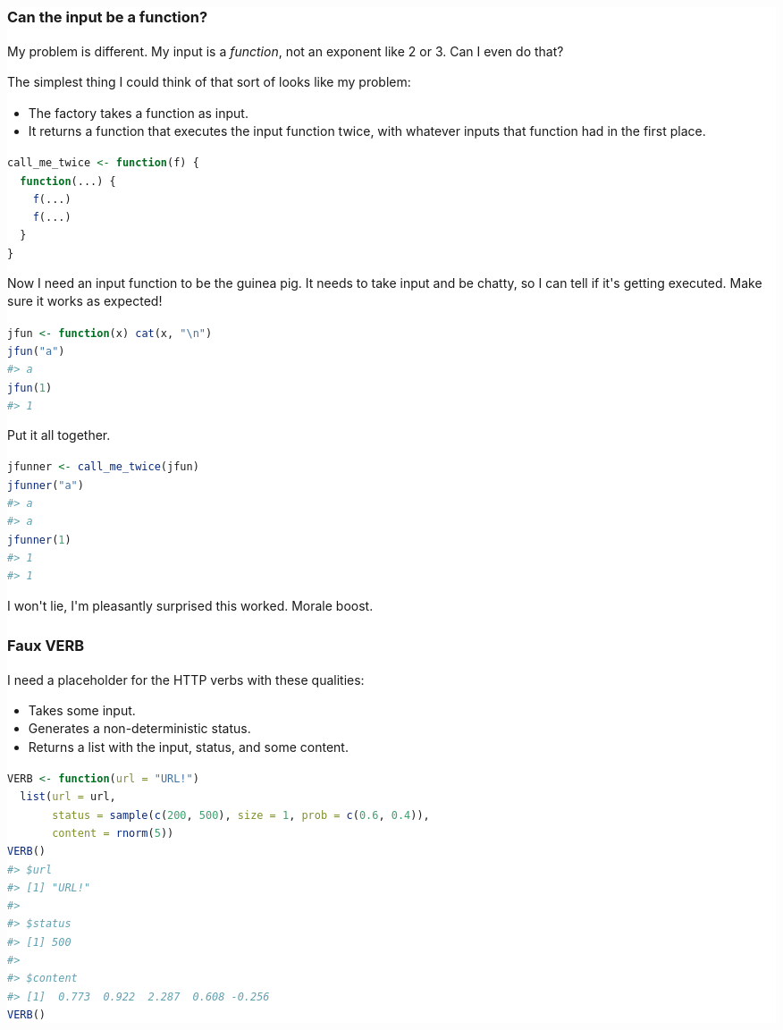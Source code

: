 ### Can the input be a function?

My problem is different. My input is a *function*, not an exponent like 2 or 3. Can I even do that?

The simplest thing I could think of that sort of looks like my problem:

* The factory takes a function as input.
* It returns a function that executes the input function twice, with whatever inputs that function had in the first place.
  

```r
call_me_twice <- function(f) {
  function(...) {
    f(...)
    f(...)
  }
}
```

Now I need an input function to be the guinea pig. It needs to take input and be chatty, so I can tell if it's getting executed. Make sure it works as expected!


```r
jfun <- function(x) cat(x, "\n")
jfun("a")
#> a
jfun(1)
#> 1
```

Put it all together.


```r
jfunner <- call_me_twice(jfun)
jfunner("a")
#> a 
#> a
jfunner(1)
#> 1 
#> 1
```

I won't lie, I'm pleasantly surprised this worked. Morale boost.
 
### Faux VERB

I need a placeholder for the HTTP verbs with these qualities:

* Takes some input.
* Generates a non-deterministic status.
* Returns a list with the input, status, and some content.


```r
VERB <- function(url = "URL!")
  list(url = url,
       status = sample(c(200, 500), size = 1, prob = c(0.6, 0.4)),
       content = rnorm(5))
VERB()
#> $url
#> [1] "URL!"
#> 
#> $status
#> [1] 500
#> 
#> $content
#> [1]  0.773  0.922  2.287  0.608 -0.256
VERB()
```

[cran]: https://cloud.r-project.org
[cran-faq]: https://cran.r-project.org/faqs.html
[cran-R-admin]: http://cran.r-project.org/doc/manuals/R-admin.html
[cran-add-ons]: https://cran.r-project.org/doc/manuals/R-admin.html#Add_002don-packages
[r-proj]: https://www.r-project.org
[stat-545]: https://stat545.com
[software-carpentry]: https://software-carpentry.org
[cran-r-extensions]: https://cran.r-project.org/doc/manuals/r-release/R-exts.html
[rstudio-preview]: https://www.rstudio.com/products/rstudio/download/preview/
[rstudio-official]: https://www.rstudio.com/products/rstudio/#Desktop
[rstudio-workbench]: https://www.rstudio.com/wp-content/uploads/2014/04/rstudio-workbench.png
[rstudio-support]: https://support.rstudio.com/hc/en-us
[rstudio-R-help]: https://support.rstudio.com/hc/en-us/articles/200552336-Getting-Help-with-R
[rstudio-customizing]: https://support.rstudio.com/hc/en-us/articles/200549016-Customizing-RStudio
[rstudio-key-shortcuts]: https://support.rstudio.com/hc/en-us/articles/200711853-Keyboard-Shortcuts
[rstudio-command-history]: https://support.rstudio.com/hc/en-us/articles/200526217-Command-History
[rstudio-using-projects]: https://support.rstudio.com/hc/en-us/articles/200526207-Using-Projects
[rstudio-code-snippets]: https://support.rstudio.com/hc/en-us/articles/204463668-Code-Snippets
[rstudio-dplyr-cheatsheet-download]: https://github.com/rstudio/cheatsheets/raw/master/data-transformation.pdf
[rstudio-regex-cheatsheet]: https://www.rstudio.com/wp-content/uploads/2016/09/RegExCheatsheet.pdf
[rstudio-devtools]: https://www.rstudio.com/products/rpackages/devtools/
[happy-git]: https://happygitwithr.com
[hg-install-git]: https://happygitwithr.com/install-git.html
[hg-git-client]: https://happygitwithr.com/git-client.html
[hg-github-account]: https://happygitwithr.com/github-acct.html
[hg-install-r-rstudio]: https://happygitwithr.com/install-r-rstudio.html
[hg-connect-intro]: https://happygitwithr.com/connect-intro.html
[hg-browsability]: https://happygitwithr.com/workflows-browsability.html
[hg-shell]: https://happygitwithr.com/shell.html
[rmarkdown]: https://rmarkdown.rstudio.com
[knitr-faq]: https://yihui.name/knitr/faq/
[tidyverse-main-page]: https://www.tidyverse.org
[tidyverse-web]: https://tidyverse.tidyverse.org
[tidyverse-github]: https://github.com/hadley/tidyverse
[dplyr-web]: https://dplyr.tidyverse.org
[dplyr-cran]: https://CRAN.R-project.org/package=dplyr
[dplyr-github]: https://github.com/hadley/dplyr
[dplyr-vignette-intro]: https://cran.r-project.org/web/packages/dplyr/vignettes/dplyr.html
[dplyr-vignette-window-fxns]: https://cran.r-project.org/web/packages/dplyr/vignettes/window-functions.html
[dplyr-vignette-two-table]: https://dplyr.tidyverse.org/articles/two-table.html
[lubridate-web]: https://lubridate.tidyverse.org
[lubridate-cran]: https://CRAN.R-project.org/package=lubridate
[lubridate-github]: https://github.com/tidyverse/lubridate
[lubridate-vignette]: https://cran.r-project.org/web/packages/lubridate/vignettes/lubridate.html
[tidyr-web]: https://tidyr.tidyverse.org
[tidyr-cran]: https://CRAN.R-project.org/package=tidyr 
[readr-web]: https://readr.tidyverse.org
[readr-vignette-intro]: https://cran.r-project.org/web/packages/readr/vignettes/readr.html
[stringr-web]: https://stringr.tidyverse.org
[stringr-cran]: https://CRAN.R-project.org/package=stringr
[ggplot2-web]: https://ggplot2.tidyverse.org
[ggplot2-tutorial]: https://github.com/jennybc/ggplot2-tutorial
[ggplot2-reference]: https://docs.ggplot2.org/current/
[ggplot2-cran]: https://CRAN.R-project.org/package=ggplot2
[ggplot2-github]: https://github.com/tidyverse/ggplot2
[ggplot2-theme-args]: https://ggplot2.tidyverse.org/reference/ggtheme.html#arguments
[gapminder-web]: https://www.gapminder.org
[gapminder-cran]: https://CRAN.R-project.org/package=gapminder
[assertthat-cran]: https://CRAN.R-project.org/package=assertthat
[assertthat-github]: https://github.com/hadley/assertthat
[ensurer-cran]: https://CRAN.R-project.org/package=ensurer
[ensurer-github]: https://github.com/smbache/ensurer
[assertr-cran]: https://CRAN.R-project.org/package=assertr
[assertr-github]: https://github.com/ropensci/assertr
[assertive-cran]: https://CRAN.R-project.org/package=assertive
[assertive-bitbucket]: https://bitbucket.org/richierocks/assertive/src/master/
[testthat-cran]: https://CRAN.R-project.org/package=testthat
[testthat-github]: https://github.com/r-lib/testthat
[testthat-web]: https://testthat.r-lib.org
[viridis-cran]: https://CRAN.R-project.org/package=viridis
[viridis-github]: https://github.com/sjmgarnier/viridis
[viridis-vignette]: https://cran.r-project.org/web/packages/viridis/vignettes/intro-to-viridis.html
[colorspace-cran]: https://CRAN.R-project.org/package=colorspace
[colorspace-vignette]: https://cran.r-project.org/web/packages/colorspace/vignettes/hcl-colors.pdf
[cowplot-cran]: https://CRAN.R-project.org/package=cowplot
[cowplot-github]: https://github.com/wilkelab/cowplot
[cowplot-vignette]: https://cran.r-project.org/web/packages/cowplot/vignettes/introduction.html
[devtools-cran]: https://CRAN.R-project.org/package=devtools
[devtools-github]: https://github.com/r-lib/devtools
[devtools-web]: https://devtools.r-lib.org
[devtools-cheatsheet]: https://www.rstudio.com/wp-content/uploads/2015/03/devtools-cheatsheet.pdf
[devtools-cheatsheet-old]: https://rawgit.com/rstudio/cheatsheets/master/package-development.pdf
[devtools-1-6]: https://blog.rstudio.com/2014/10/02/devtools-1-6/
[devtools-1-8]: https://blog.rstudio.com/2015/05/11/devtools-1-9-0/
[devtools-1-9-1]: https://blog.rstudio.com/2015/09/13/devtools-1-9-1/
[googlesheets-cran]: https://CRAN.R-project.org/package=googlesheets
[googlesheets-github]: https://github.com/jennybc/googlesheets
[tidycensus-cran]: https://CRAN.R-project.org/package=tidycensus
[tidycensus-github]: https://github.com/walkerke/tidycensus
[tidycensus-web]: https://walkerke.github.io/tidycensus/index.html
[fs-web]: https://fs.r-lib.org/index.html
[fs-cran]: https://CRAN.R-project.org/package=fs
[fs-github]: https://github.com/r-lib/fs
[plumber-web]: https://www.rplumber.io
[plumber-docs]: https://www.rplumber.io/docs/
[plumber-github]: https://github.com/trestletech/plumber
[plumber-cran]: https://CRAN.R-project.org/package=plumber
[plyr-web]: http://plyr.had.co.nz
[magrittr-web]: https://magrittr.tidyverse.org
[forcats-web]: https://forcats.tidyverse.org
[glue-web]: https://glue.tidyverse.org
[stringi-cran]: https://CRAN.R-project.org/package=stringi
[rex-github]: https://github.com/kevinushey/rex
[rcolorbrewer-cran]: https://CRAN.R-project.org/package=RColorBrewer
[dichromat-cran]: https://CRAN.R-project.org/package=dichromat
[rdryad-web]: https://docs.ropensci.org/rdryad/
[rdryad-cran]: https://CRAN.R-project.org/package=rdryad
[rdryad-github]: https://github.com/ropensci/rdryad
[roxygen2-cran]: https://CRAN.R-project.org/package=roxygen2
[roxygen2-vignette]: https://cran.r-project.org/web/packages/roxygen2/vignettes/rd.html
[shinythemes-web]: https://rstudio.github.io/shinythemes/
[shinythemes-cran]: https://CRAN.R-project.org/package=shinythemes
[shinyjs-web]: https://deanattali.com/shinyjs/
[shinyjs-cran]: https://CRAN.R-project.org/package=shinyjs
[shinyjs-github]: https://github.com/daattali/shinyjs
[leaflet-web]: https://rstudio.github.io/leaflet/
[leaflet-cran]: https://CRAN.R-project.org/package=leaflet
[leaflet-github]: https://github.com/rstudio/leaflet
[ggvis-web]: https://ggvis.rstudio.com
[ggvis-cran]: https://CRAN.R-project.org/package=ggvis
[usethis-web]: https://usethis.r-lib.org
[usethis-cran]: https://CRAN.R-project.org/package=usethis
[usethis-github]: https://github.com/r-lib/usethis
[pkgdown-web]: https://pkgdown.r-lib.org
[gh-github]: https://github.com/r-lib/gh
[httr-web]: https://httr.r-lib.org
[httr-cran]: https://CRAN.R-project.org/package=httr
[httr-github]: https://github.com/r-lib/httr
[gistr-web]: https://docs.ropensci.org/gistr
[gistr-cran]: https://CRAN.R-project.org/package=gistr
[gistr-github]: https://github.com/ropensci/gistr
[rvest-web]: https://rvest.tidyverse.org
[rvest-cran]: https://CRAN.R-project.org/package=rvest
[rvest-github]: https://github.com/tidyverse/rvest
[xml2-web]: https://xml2.r-lib.org
[xml2-cran]: https://CRAN.R-project.org/package=xml2
[xml2-github]: https://github.com/r-lib/xml2
[jsonlite-paper]: https://arxiv.org/abs/1403.2805
[jsonlite-cran]: https://CRAN.R-project.org/package=jsonlite
[jsonlite-github]: https://github.com/jeroen/jsonlite
[readxl-web]: https://readxl.tidyverse.org
[readxl-github]: https://github.com/tidyverse/readxl
[readxl-cran]: https://CRAN.R-project.org/package=readxl
[janitor-web]: http://sfirke.github.io/janitor/
[janitor-cran]: https://CRAN.R-project.org/package=janitor
[janitor-github]: https://github.com/sfirke/janitor
[purrr-web]: https://purrr.tidyverse.org
[curl-cran]: https://CRAN.R-project.org/package=curl
[shinydashboard-web]: https://rstudio.github.io/shinydashboard/
[shinydashboard-cran]: https://CRAN.R-project.org/package=shinydashboard
[shinydashboard-github]: https://github.com/rstudio/shinydashboard
[shiny-official-web]: https://shiny.rstudio.com
[shiny-official-tutorial]: https://shiny.rstudio.com/tutorial/
[shiny-cheatsheet]: https://shiny.rstudio.com/images/shiny-cheatsheet.pdf
[shiny-articles]: https://shiny.rstudio.com/articles/
[shiny-bookdown]: https://bookdown.org/yihui/rmarkdown/shiny-documents.html
[shiny-google-groups]: https://groups.google.com/forum/#!forum/shiny-discuss
[shiny-stack-overflow]: https://stackoverflow.com/questions/tagged/shiny
[shinyapps-web]: https://www.shinyapps.io
[shiny-server-setup]: https://deanattali.com/2015/05/09/setup-rstudio-shiny-server-digital-ocean/
[shiny-reactivity]: https://shiny.rstudio.com/articles/understanding-reactivity.html
[shiny-debugging]: https://shiny.rstudio.com/articles/debugging.html
[shiny-server]: https://www.rstudio.com/products/shiny/shiny-server/
[adv-r]: http://adv-r.had.co.nz
[adv-r-fxns]: http://adv-r.had.co.nz/Functions.html
[adv-r-dsl]: http://adv-r.had.co.nz/dsl.html
[adv-r-defensive-programming]: http://adv-r.had.co.nz/Exceptions-Debugging.html#defensive-programming
[adv-r-fxn-args]: http://adv-r.had.co.nz/Functions.html#function-arguments
[adv-r-return-values]: http://adv-r.had.co.nz/Functions.html#return-values
[adv-r-closures]: http://adv-r.had.co.nz/Functional-programming.html#closures
[r4ds]: https://r4ds.had.co.nz
[r4ds-transform]: https://r4ds.had.co.nz/transform.html
[r4ds-strings]: https://r4ds.had.co.nz/strings.html
[r4ds-readr-strings]: https://r4ds.had.co.nz/data-import.html#readr-strings
[r4ds-dates-times]: https://r4ds.had.co.nz/dates-and-times.html
[r4ds-data-import]: http://r4ds.had.co.nz/data-import.html
[r4ds-relational-data]: https://r4ds.had.co.nz/relational-data.html
[r4ds-pepper-shaker]: https://r4ds.had.co.nz/vectors.html#lists-of-condiments
[r-pkgs2]: https://r-pkgs.org/index.html
[r-pkgs2-whole-game]: https://r-pkgs.org/whole-game.html
[r-pkgs2-description]: https://r-pkgs.org/description.html
[r-pkgs2-man]: https://r-pkgs.org/man.htm
[r-pkgs2-tests]: https://r-pkgs.org/tests.html
[r-pkgs2-namespace]: https://r-pkgs.org/namespace.html
[r-pkgs2-vignettes]: https://r-pkgs.org/vignettes.html
[r-pkgs2-release]: https://r-pkgs.org/release.html
[r-pkgs2-r-code]: https://r-pkgs.org/r.html#r
[r-graphics-cookbook]: http://shop.oreilly.com/product/0636920023135.do
[cookbook-for-r]: http://www.cookbook-r.com 
[cookbook-for-r-graphs]: http://www.cookbook-r.com/Graphs/
[cookbook-for-r-multigraphs]: http://www.cookbook-r.com/Graphs/Multiple_graphs_on_one_page_(ggplot2)/
[elegant-graphics-springer]: https://www.springer.com/gp/book/9780387981413
[testthat-article]: https://journal.r-project.org/archive/2011-1/RJournal_2011-1_Wickham.pdf
[worry-about-color]: https://www.google.com/url?sa=t&rct=j&q=&esrc=s&source=web&cd=2&cad=rja&uact=8&ved=2ahUKEwi0xYqJ8JbjAhWNvp4KHViYDxsQFjABegQIABAC&url=https%3A%2F%2Fwww.researchgate.net%2Fprofile%2FAhmed_Elhattab2%2Fpost%2FPlease_suggest_some_good_3D_plot_tool_Software_for_surface_plot%2Fattachment%2F5c05ba35cfe4a7645506948e%2FAS%253A699894335557644%25401543879221725%2Fdownload%2FWhy%2BShould%2BEngineers%2Band%2BScientists%2BBe%2BWorried%2BAbout%2BColor_.pdf&usg=AOvVaw1qwjjGMd7h_z6TLUjzu7Nb
[escaping-rgbland-pdf]: https://eeecon.uibk.ac.at/~zeileis/papers/Zeileis+Hornik+Murrell-2009.pdf
[escaping-rgbland-doi]: https://doi.org/10.1016/j.csda.2008.11.033
[rdocs-extremes]: https://rdrr.io/r/base/Extremes.html
[rdocs-range]: https://rdrr.io/r/base/range.html
[rdocs-quantile]: https://rdrr.io/r/stats/quantile.html
[rdocs-c]: https://rdrr.io/r/base/c.html
[rdocs-list]: https://rdrr.io/r/base/list.html
[rdocs-lm]: https://rdrr.io/r/stats/lm.html
[rdocs-coef]: https://rdrr.io/r/stats/coef.html
[rdocs-devices]: https://rdrr.io/r/grDevices/Devices.html
[rdocs-ggsave]: https://rdrr.io/cran/ggplot2/man/ggsave.html
[rdocs-dev]: https://rdrr.io/r/grDevices/dev.html
[wiki-snake-case]: https://en.wikipedia.org/wiki/Snake_case
[wiki-hello-world]: https://en.wikipedia.org/wiki/%22Hello,_world!%22_program
[wiki-janus]: https://en.wikipedia.org/wiki/Janus
[wiki-nesting-dolls]: https://en.wikipedia.org/wiki/Matryoshka_doll
[wiki-pure-fxns]: https://en.wikipedia.org/wiki/Pure_function
[wiki-camel-case]: https://en.wikipedia.org/wiki/Camel_case
[wiki-mojibake]: https://en.wikipedia.org/wiki/Mojibake
[wiki-row-col-major-order]: https://en.wikipedia.org/wiki/Row-_and_column-major_order
[wiki-boxplot]: https://en.wikipedia.org/wiki/Box_plot
[wiki-brewer]: https://en.wikipedia.org/wiki/Cynthia_Brewer
[wiki-vector-graphics]: https://en.wikipedia.org/wiki/Vector_graphics
[wiki-raster-graphics]: https://en.wikipedia.org/wiki/Raster_graphics
[wiki-dry]: https://en.wikipedia.org/wiki/Don%27t_repeat_yourself
[wiki-web-scraping]: https://en.wikipedia.org/wiki/Web_scraping
[wiki-xpath]: https://en.wikipedia.org/wiki/XPath
[wiki-css-selector]: https://en.wikipedia.org/wiki/Cascading_Style_Sheets#Selector
[split-apply-combine]: https://www.jstatsoft.org/article/view/v040i01
[useR-2014-dropbox]: https://www.dropbox.com/sh/i8qnluwmuieicxc/AAAgt9tIKoIm7WZKIyK25lh6a
[gh-pages]: https://pages.github.com
[html-preview]: http://htmlpreview.github.io
[tj-mahr-slides]: https://github.com/tjmahr/MadR_Pipelines
[dataschool-dplyr]: https://www.dataschool.io/dplyr-tutorial-for-faster-data-manipulation-in-r/
[xckd-randall-munroe]: https://fivethirtyeight.com/features/xkcd-randall-munroe-qanda-what-if/
[athena-zeus-forehead]: https://tinyurl.com/athenaforehead
[tidydata-lotr]: https://github.com/jennybc/lotr-tidy#readme
[minimal-make]: https://kbroman.org/minimal_make/
[write-data-tweet]: https://twitter.com/vsbuffalo/statuses/358699162679787521
[belt-and-suspenders]: https://www.wisegeek.com/what-does-it-mean-to-wear-belt-and-suspenders.htm
[research-workflow]: https://www.carlboettiger.info/2012/05/06/research-workflow.html
[yak-shaving]: https://seths.blog/2005/03/dont_shave_that/
[yaml-with-csv]: https://blog.datacite.org/using-yaml-frontmatter-with-csv/
[reproducible-examples]: https://stackoverflow.com/questions/5963269/how-to-make-a-great-r-reproducible-example
[blog-strings-as-factors]: https://notstatschat.tumblr.com/post/124987394001/stringsasfactors-sigh
[bio-strings-as-factors]: https://simplystatistics.org/2015/07/24/stringsasfactors-an-unauthorized-biography
[stackexchange-outage]: https://stackstatus.net/post/147710624694/outage-postmortem-july-20-2016
[email-regex]: https://emailregex.com
[fix-atom-bug]: https://davidvgalbraith.com/how-i-fixed-atom/
[icu-regex]: http://userguide.icu-project.org/strings/regexp
[regex101]: https://regex101.com
[regexr]: https://regexr.com
[utf8-debug]: http://www.i18nqa.com/debug/utf8-debug.html
[unicode-no-excuses]: https://www.joelonsoftware.com/2003/10/08/the-absolute-minimum-every-software-developer-absolutely-positively-must-know-about-unicode-and-character-sets-no-excuses/
[programmers-encoding]: http://kunststube.net/encoding/
[encoding-probs-ruby]: https://www.justinweiss.com/articles/3-steps-to-fix-encoding-problems-in-ruby/
[theyre-to-theyre]: https://www.justinweiss.com/articles/how-to-get-from-theyre-to-theyre/
[lubridate-ex1]: https://www.r-exercises.com/2016/08/15/dates-and-times-simple-and-easy-with-lubridate-part-1/
[lubridate-ex2]: https://www.r-exercises.com/2016/08/29/dates-and-times-simple-and-easy-with-lubridate-exercises-part-2/
[lubridate-ex3]: https://www.r-exercises.com/2016/10/04/dates-and-times-simple-and-easy-with-lubridate-exercises-part-3/
[google-sql-join]: https://www.google.com/search?q=sql+join&tbm=isch
[min-viable-product]: https://blog.fastmonkeys.com/?utm_content=bufferc2d6e&utm_medium=social&utm_source=twitter.com&utm_campaign=buffer
[telescope-rule]: http://c2.com/cgi/wiki?TelescopeRule
[unix-philosophy]: http://www.faqs.org/docs/artu/ch01s06.html
[twitter-wrathematics]: https://twitter.com/wrathematics
[robbins-effective-graphs]: https://www.amazon.com/Creating-Effective-Graphs-Naomi-Robbins/dp/0985911123
[r-graph-catalog-github]: https://github.com/jennybc/r-graph-catalog
[google-pie-charts]: https://www.google.com/search?q=pie+charts+suck
[why-pie-charts-suck]: https://www.richardhollins.com/blog/why-pie-charts-suck/
[worst-figure]: https://robjhyndman.com/hyndsight/worst-figure/
[naomi-robbins]: http://www.nbr-graphs.com
[hadley-github-index]: https://hadley.github.io
[scipy-2015-matplotlib-colors]: https://www.youtube.com/watch?v=xAoljeRJ3lU&feature=youtu.be
[winston-chang-github]: https://github.com/wch
[favorite-rgb-color]: https://manyworldstheory.com/2013/01/15/my-favorite-rgb-color/
[stowers-color-chart]: https://web.archive.org/web/20121022044903/http://research.stowers-institute.org/efg/R/Color/Chart/
[stowers-using-color-in-R]: https://www.uv.es/conesa/CursoR/material/UsingColorInR.pdf
[zombie-project]: https://imgur.com/ewmBeQG
[tweet-project-resurfacing]: https://twitter.com/JohnDCook/status/522377493417033728
[rgraphics-looks-tips]: https://blog.revolutionanalytics.com/2009/01/10-tips-for-making-your-r-graphics-look-their-best.html
[rgraphics-svg-tips]: https://blog.revolutionanalytics.com/2011/07/r-svg-graphics.html
[zev-ross-cheatsheet]: http://zevross.com/blog/2014/08/04/beautiful-plotting-in-r-a-ggplot2-cheatsheet-3/
[parker-writing-r-packages]: https://hilaryparker.com/2014/04/29/writing-an-r-package-from-scratch/
[broman-r-packages]: https://kbroman.org/pkg_primer/
[broman-tools4rr]: https://kbroman.org/Tools4RR/
[leeks-r-packages]: https://github.com/jtleek/rpackages
[build-maintain-r-packages]: https://thepoliticalmethodologist.com/2014/08/14/building-and-maintaining-r-packages-with-devtools-and-roxygen2/
[murdoch-package-vignette-slides]: https://web.archive.org/web/20160824010213/http://www.stats.uwo.ca/faculty/murdoch/ism2013/5Vignettes.pdf
[how-r-searches]: http://blog.obeautifulcode.com/R/How-R-Searches-And-Finds-Stuff/